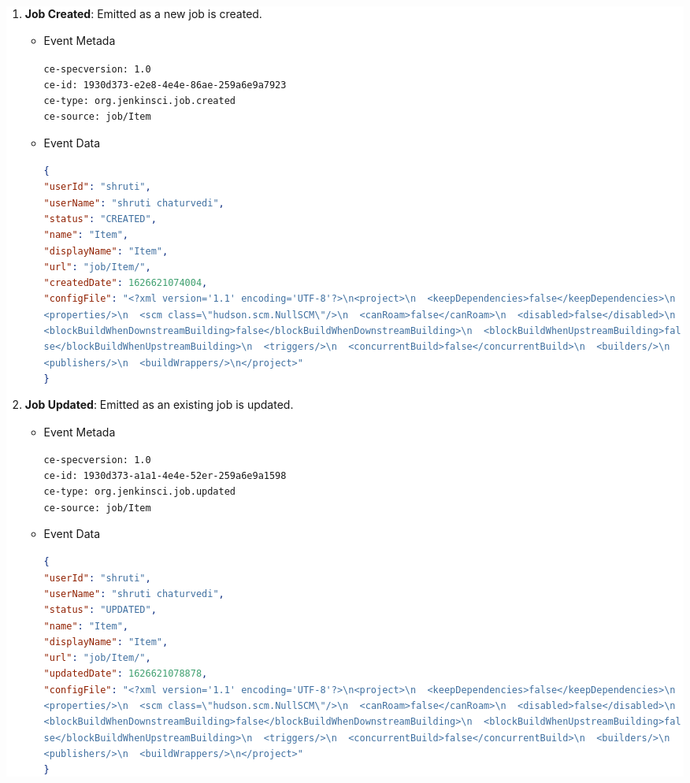 1. **Job Created**: Emitted as a new job is created.

    - Event Metada
        ```
        ce-specversion: 1.0
        ce-id: 1930d373-e2e8-4e4e-86ae-259a6e9a7923
        ce-type: org.jenkinsci.job.created
        ce-source: job/Item
        ```

    - Event Data
         ```json
      {
        "userId": "shruti",
        "userName": "shruti chaturvedi",
        "status": "CREATED",
        "name": "Item",
        "displayName": "Item",
        "url": "job/Item/",
        "createdDate": 1626621074004,
        "configFile": "<?xml version='1.1' encoding='UTF-8'?>\n<project>\n  <keepDependencies>false</keepDependencies>\n  <properties/>\n  <scm class=\"hudson.scm.NullSCM\"/>\n  <canRoam>false</canRoam>\n  <disabled>false</disabled>\n  <blockBuildWhenDownstreamBuilding>false</blockBuildWhenDownstreamBuilding>\n  <blockBuildWhenUpstreamBuilding>false</blockBuildWhenUpstreamBuilding>\n  <triggers/>\n  <concurrentBuild>false</concurrentBuild>\n  <builders/>\n  <publishers/>\n  <buildWrappers/>\n</project>"
      }
         ```
   
2. **Job Updated**: Emitted as an existing job is updated.
    - Event Metada
        ```
        ce-specversion: 1.0
        ce-id: 1930d373-a1a1-4e4e-52er-259a6e9a1598
        ce-type: org.jenkinsci.job.updated
        ce-source: job/Item
        ```

    - Event Data
         ```json
      {
        "userId": "shruti",
        "userName": "shruti chaturvedi",
        "status": "UPDATED",
        "name": "Item",
        "displayName": "Item",
        "url": "job/Item/",
        "updatedDate": 1626621078878,
        "configFile": "<?xml version='1.1' encoding='UTF-8'?>\n<project>\n  <keepDependencies>false</keepDependencies>\n  <properties/>\n  <scm class=\"hudson.scm.NullSCM\"/>\n  <canRoam>false</canRoam>\n  <disabled>false</disabled>\n  <blockBuildWhenDownstreamBuilding>false</blockBuildWhenDownstreamBuilding>\n  <blockBuildWhenUpstreamBuilding>false</blockBuildWhenUpstreamBuilding>\n  <triggers/>\n  <concurrentBuild>false</concurrentBuild>\n  <builders/>\n  <publishers/>\n  <buildWrappers/>\n</project>"
      }
         ```
